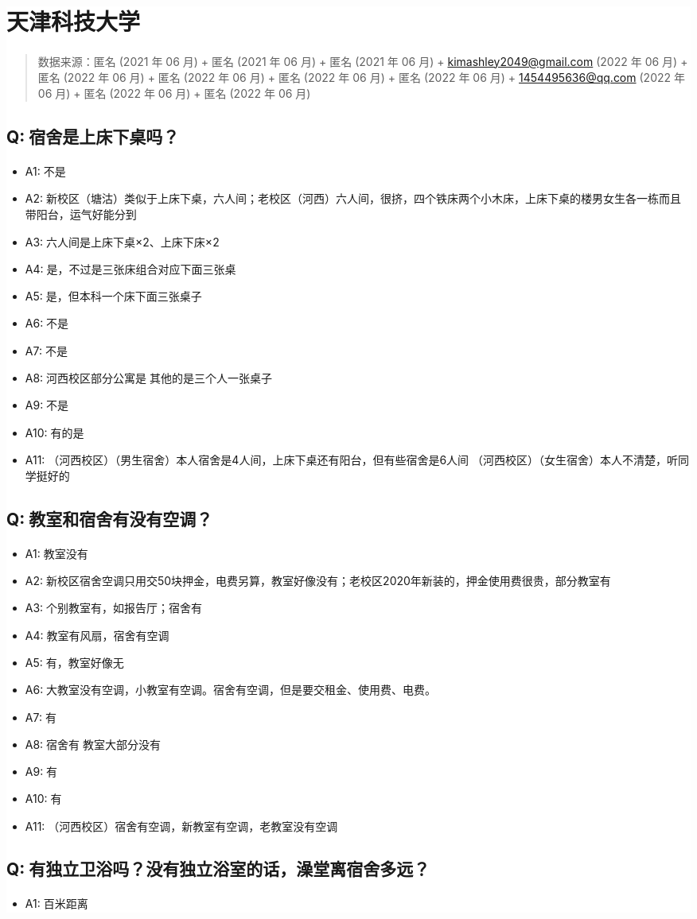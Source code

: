 # 天津科技大学

> 数据来源：匿名 (2021 年 06 月) + 匿名 (2021 年 06 月) + 匿名 (2021 年 06 月) + kimashley2049@gmail.com (2022 年 06 月) + 匿名 (2022 年 06 月) + 匿名 (2022 年 06 月) + 匿名 (2022 年 06 月) + 匿名 (2022 年 06 月) + 1454495636@qq.com (2022 年 06 月) + 匿名 (2022 年 06 月) + 匿名 (2022 年 06 月)

## Q: 宿舍是上床下桌吗？

- A1: 不是

- A2: 新校区（塘沽）类似于上床下桌，六人间；老校区（河西）六人间，很挤，四个铁床两个小木床，上床下桌的楼男女生各一栋而且带阳台，运气好能分到

- A3: 六人间是上床下桌×2、上床下床×2

- A4: 是，不过是三张床组合对应下面三张桌

- A5: 是，但本科一个床下面三张桌子

- A6: 不是

- A7: 不是

- A8: 河西校区部分公寓是 其他的是三个人一张桌子

- A9: 不是

- A10: 有的是

- A11: （河西校区）（男生宿舍）本人宿舍是4人间，上床下桌还有阳台，但有些宿舍是6人间
（河西校区）（女生宿舍）本人不清楚，听同学挺好的

## Q: 教室和宿舍有没有空调？

- A1: 教室没有

- A2: 新校区宿舍空调只用交50块押金，电费另算，教室好像没有；老校区2020年新装的，押金使用费很贵，部分教室有

- A3: 个别教室有，如报告厅；宿舍有

- A4: 教室有风扇，宿舍有空调

- A5: 有，教室好像无

- A6: 大教室没有空调，小教室有空调。宿舍有空调，但是要交租金、使用费、电费。

- A7: 有

- A8: 宿舍有 教室大部分没有

- A9: 有

- A10: 有

- A11: （河西校区）宿舍有空调，新教室有空调，老教室没有空调

## Q: 有独立卫浴吗？没有独立浴室的话，澡堂离宿舍多远？

- A1: 百米距离

